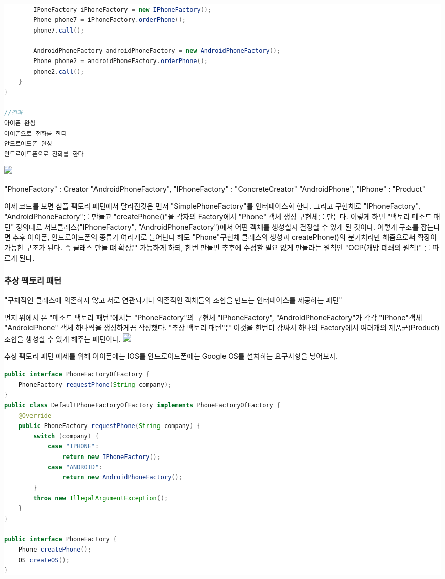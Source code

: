 ```java
        IPoneFactory iPhoneFactory = new IPhoneFactory();
        Phone phone7 = iPhoneFactory.orderPhone();
        phone7.call();

        AndroidPhoneFactory androidPhoneFactory = new AndroidPhoneFactory();
        Phone phone2 = androidPhoneFactory.orderPhone();
        phone2.call();
    }
}

//결과
아이폰 완성
아이폰으로 전화를 한다
안드로이드폰 완성
안드로이드폰으로 전화를 한다
```

![](https://velog.velcdn.com/images/sanizzang00/post/340e5d60-ffe2-4d1e-a5bc-1ceaaa8f54b2/image.png)

"PhoneFactory" : Creator
"AndroidPhoneFactory", "IPhoneFactory" : "ConcreteCreator"
"AndroidPhone", "IPhone" : "Product"

이제 코드를 보면 심플 팩토리 패턴에서 달라진것은 먼저 "SimplePhoneFactory"를 인터페이스화 한다. 그리고 구현체로
"IPhoneFactory", "AndroidPhoneFactory"를 만들고 "createPhone()"을 각자의 Factory에서 "Phone" 객체 생성 구현체를 만든다.
이렇게 하면 "팩토리 메소드 패턴" 정의대로 서브클래스("IPhoneFactory", "AndroidPhoneFactory")에서 어떤 객체를
생성할지 결정할 수 있게 된 것이다.
이렇게 구조를 잡는다면 추후 아이폰, 안드로이드폰의 종류가 여러개로 늘어난다 해도 "Phone"구현체 클래스의 생성과
createPhone()의 분기처리만 해줌으로써 확장이 가능한 구조가 된다.
즉 클래스 만들 떄 확장은 가능하게 하되, 한번 만들면 추후에 수정할 필요 없게 만들라는 원칙인 "OCP(개방 폐쇄의 원칙)"
를 따르게 된다.

### 추상 팩토리 패턴

"구체적인 클래스에 의존하지 않고 서로 연관되거나 의존적인 객체들의 조합을 만드는 인터페이스를 제공하는 패턴"

먼저 위에서 본 "메소드 팩토리 패턴"에서는 "PhoneFactory"의 구현체 "IPhoneFactory", "AndroidPhoneFactory"가
각각 "IPhone"객체 "AndroidPhone" 객체 하나씩을 생성하게끔 작성했다.
"추상 팩토리 패턴"은 이것을 한번더 감싸서 하나의 Factory에서 여러개의 제품군(Product)조합을 생성할 수 있게 해주는
패턴이다.
![](https://velog.velcdn.com/images/sanizzang00/post/7bc04fb6-7122-45d0-872b-183fe497b281/image.png)

추상 팩토리 패턴 예제를 위해 아이폰에는 IOS를 안드로이드폰에는 Google OS를 설치하는 요구사항을 넣어보자.

```java
public interface PhoneFactoryOfFactory {
    PhoneFactory requestPhone(String company);
}
public class DefaultPhoneFactoryOfFactory implements PhoneFactoryOfFactory {
    @Override
    public PhoneFactory requestPhone(String company) {
        switch (company) {
            case "IPHONE":
                return new IPhoneFactory();
            case "ANDROID":
                return new AndroidPhoneFactory();
        }
        throw new IllegalArgumentException();
    }
}

public interface PhoneFactory {
    Phone createPhone();
    OS createOS();
}
```